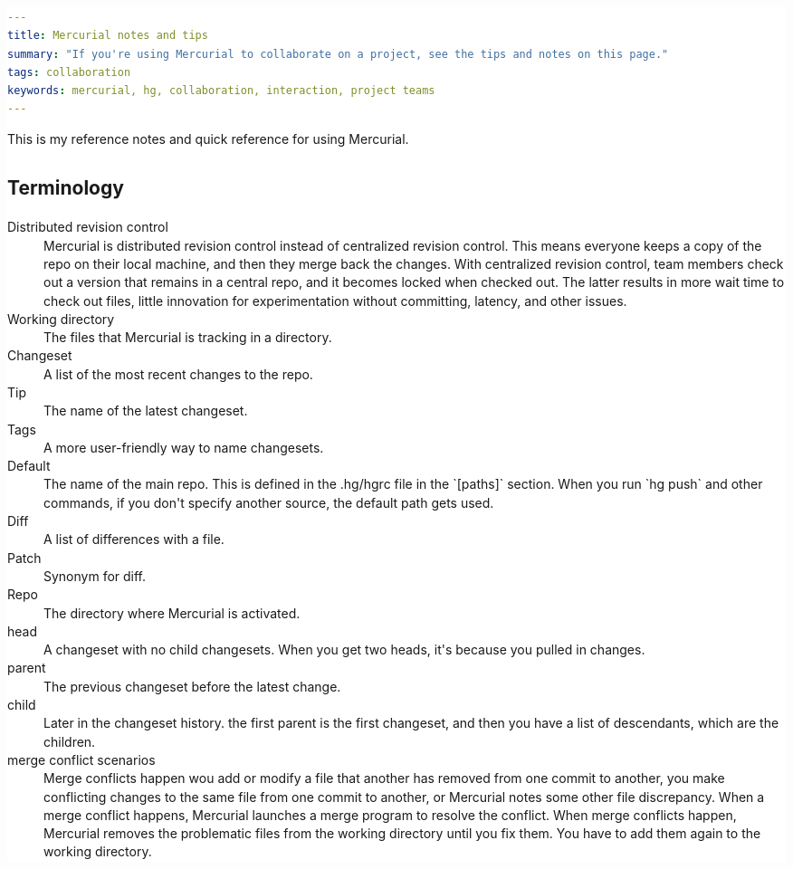```yaml
---
title: Mercurial notes and tips
summary: "If you're using Mercurial to collaborate on a project, see the tips and notes on this page."
tags: collaboration
keywords: mercurial, hg, collaboration, interaction, project teams
---
```



This is my reference notes and quick reference for using Mercurial.

## Terminology

<dl>

<dt>Distributed revision control</dt><dd>Mercurial is distributed revision control instead of centralized revision control. This means everyone keeps a copy of the repo on their local machine, and then they merge back the changes. With centralized revision control, team members check out a version that remains in a central repo, and it becomes locked when checked out. The latter results in more wait time to check out files, little innovation for experimentation without committing, latency, and other issues.</dd>

<dt>Working directory</dt> <dd>The files that Mercurial is tracking in a directory.</dd>

<dt>Changeset</dt> <dd>A list of the most recent changes to the repo.</dd>

<dt>Tip</dt> <dd>The name of the latest changeset.</dd>

<dt>Tags</dt> <dd>A more user-friendly way to name changesets.</dd>

<dt>Default</dt> <dd>The name of the main repo. This is defined in the .hg/hgrc file in the `[paths]` section. When you run `hg push` and other commands, if you don't specify another source, the default path gets used.</dd>

<dt>Diff</dt> <dd>A list of differences with a file.</dd>

<dt>Patch</dt> <dd>Synonym for diff.</dd>

<dt>Repo</dt> <dd>The directory where Mercurial is activated.</dd>

<dt>head</dt> <dd>A changeset with no child changesets. When you get two heads, it's because you pulled in changes.</dd>

<dt>parent</dt> <dd>The previous changeset before the latest change.</dd>

<dt>child</dt> <dd>Later in the changeset history. the first parent is the first changeset, and then you have a list of descendants, which are the children.</dd>

<dt>merge conflict scenarios</dt> <dd>Merge conflicts happen wou add or modify a file that another has removed from one commit to another, you make conflicting changes to the same file from one commit to another, or Mercurial notes some other file discrepancy. When a merge conflict happens, Mercurial launches a merge program to resolve the conflict. When merge conflicts happen, Mercurial removes the problematic files from the working directory until you fix them. You have to add them again to the working directory.
</dd>
